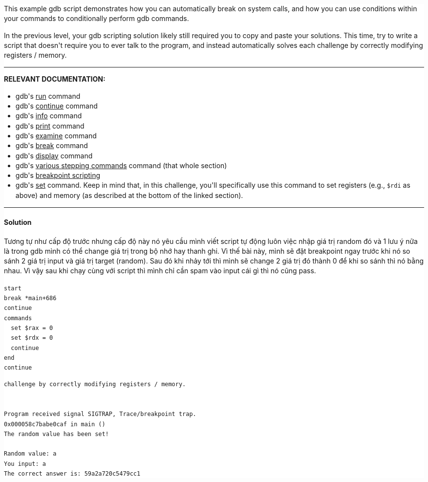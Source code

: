 This example gdb script demonstrates how you can automatically break on system calls, and how you can use conditions within your commands to conditionally perform gdb commands.

In the previous level, your gdb scripting solution likely still required you to copy and paste your solutions.
This time, try to write a script that doesn't require you to ever talk to the program, and instead automatically solves each challenge by correctly modifying registers / memory.

----
**RELEVANT DOCUMENTATION:**
- gdb's [run](https://sourceware.org/gdb/current/onlinedocs/gdb#Starting) command
- gdb's [continue](https://sourceware.org/gdb/current/onlinedocs/gdb#Continuing-and-Stepping) command
- gdb's [info](https://sourceware.org/gdb/current/onlinedocs/gdb#Registers) command
- gdb's [print](https://sourceware.org/gdb/current/onlinedocs/gdb#Data) command
- gdb's [examine](https://sourceware.org/gdb/current/onlinedocs/gdb#Memory) command
- gdb's [break](https://sourceware.org/gdb/current/onlinedocs/gdb#Set-Breaks) command
- gdb's [display](https://sourceware.org/gdb/current/onlinedocs/gdb#Auto-Display) command
- gdb's [various stepping commands](https://sourceware.org/gdb/current/onlinedocs/gdb#Continuing-and-Stepping) command (that whole section)
- gdb's [breakpoint scripting](https://sourceware.org/gdb/current/onlinedocs/gdb#Break-Commands)
- gdb's [set](https://sourceware.org/gdb/current/onlinedocs/gdb#Assignment) command. Keep in mind that, in this challenge, you'll specifically use this command to set registers (e.g., `$rdi` as above) and memory (as described at the bottom of the linked section).

---

#### Solution

Tương tự như cấp độ trước nhưng cấp độ này nó yêu cầu mình viết script tự động luôn việc nhập giá trị random đó và 1 lưu ý nữa là trong gdb mình có thể change giá trị trong bộ nhớ hay thanh ghi. Vì thế bài này, mình sẽ đặt breakpoint ngay trước khi nó so sánh 2 giá trị input và giá trị target (random). Sau đó khi nhảy tới thì mình sẽ change 2 giá trị đó thành 0 để khi so sánh thì nó bằng nhau. Vì vậy sau khi chạy cùng với script thì mình chỉ cần spam vào input cái gì thì nó cũng pass.

```shell
start
break *main+686
continue
commands
  set $rax = 0
  set $rdx = 0
  continue
end
continue
```


    challenge by correctly modifying registers / memory.


    Program received signal SIGTRAP, Trace/breakpoint trap.
    0x000058c7babe0caf in main ()
    The random value has been set!

    Random value: a
    You input: a
    The correct answer is: 59a2a720c5479cc1
